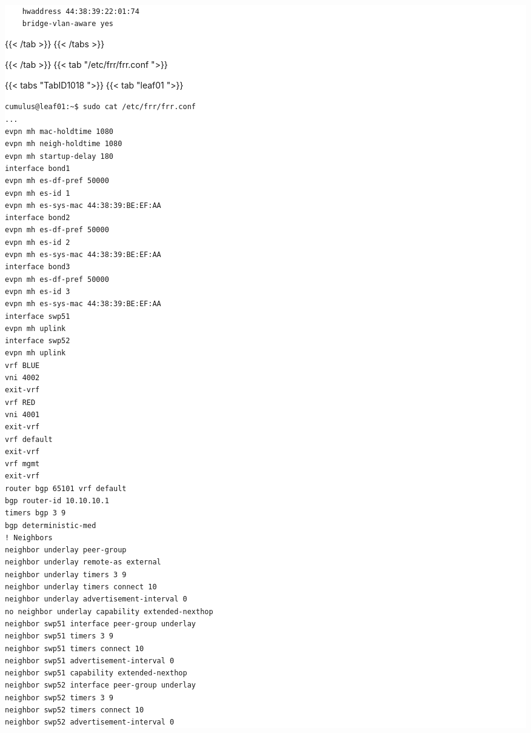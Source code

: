 ```
    hwaddress 44:38:39:22:01:74
    bridge-vlan-aware yes
```

{{< /tab >}}
{{< /tabs >}}

{{< /tab >}}
{{< tab "/etc/frr/frr.conf ">}}

{{< tabs "TabID1018 ">}}
{{< tab "leaf01 ">}}

```
cumulus@leaf01:~$ sudo cat /etc/frr/frr.conf
...
evpn mh mac-holdtime 1080
evpn mh neigh-holdtime 1080
evpn mh startup-delay 180
interface bond1
evpn mh es-df-pref 50000
evpn mh es-id 1
evpn mh es-sys-mac 44:38:39:BE:EF:AA
interface bond2
evpn mh es-df-pref 50000
evpn mh es-id 2
evpn mh es-sys-mac 44:38:39:BE:EF:AA
interface bond3
evpn mh es-df-pref 50000
evpn mh es-id 3
evpn mh es-sys-mac 44:38:39:BE:EF:AA
interface swp51
evpn mh uplink
interface swp52
evpn mh uplink
vrf BLUE
vni 4002
exit-vrf
vrf RED
vni 4001
exit-vrf
vrf default
exit-vrf
vrf mgmt
exit-vrf
router bgp 65101 vrf default
bgp router-id 10.10.10.1
timers bgp 3 9
bgp deterministic-med
! Neighbors
neighbor underlay peer-group
neighbor underlay remote-as external
neighbor underlay timers 3 9
neighbor underlay timers connect 10
neighbor underlay advertisement-interval 0
no neighbor underlay capability extended-nexthop
neighbor swp51 interface peer-group underlay
neighbor swp51 timers 3 9
neighbor swp51 timers connect 10
neighbor swp51 advertisement-interval 0
neighbor swp51 capability extended-nexthop
neighbor swp52 interface peer-group underlay
neighbor swp52 timers 3 9
neighbor swp52 timers connect 10
neighbor swp52 advertisement-interval 0
```